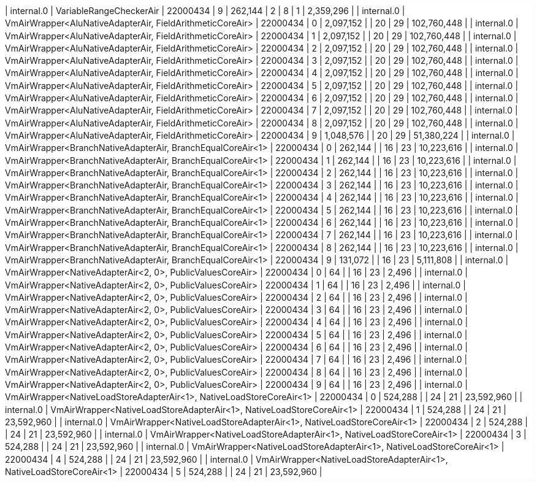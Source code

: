 | internal.0 | VariableRangeCheckerAir | 22000434 | 9 | 262,144 | 2 | 8 | 1 | 2,359,296 | 
| internal.0 | VmAirWrapper<AluNativeAdapterAir, FieldArithmeticCoreAir> | 22000434 | 0 | 2,097,152 |  | 20 | 29 | 102,760,448 | 
| internal.0 | VmAirWrapper<AluNativeAdapterAir, FieldArithmeticCoreAir> | 22000434 | 1 | 2,097,152 |  | 20 | 29 | 102,760,448 | 
| internal.0 | VmAirWrapper<AluNativeAdapterAir, FieldArithmeticCoreAir> | 22000434 | 2 | 2,097,152 |  | 20 | 29 | 102,760,448 | 
| internal.0 | VmAirWrapper<AluNativeAdapterAir, FieldArithmeticCoreAir> | 22000434 | 3 | 2,097,152 |  | 20 | 29 | 102,760,448 | 
| internal.0 | VmAirWrapper<AluNativeAdapterAir, FieldArithmeticCoreAir> | 22000434 | 4 | 2,097,152 |  | 20 | 29 | 102,760,448 | 
| internal.0 | VmAirWrapper<AluNativeAdapterAir, FieldArithmeticCoreAir> | 22000434 | 5 | 2,097,152 |  | 20 | 29 | 102,760,448 | 
| internal.0 | VmAirWrapper<AluNativeAdapterAir, FieldArithmeticCoreAir> | 22000434 | 6 | 2,097,152 |  | 20 | 29 | 102,760,448 | 
| internal.0 | VmAirWrapper<AluNativeAdapterAir, FieldArithmeticCoreAir> | 22000434 | 7 | 2,097,152 |  | 20 | 29 | 102,760,448 | 
| internal.0 | VmAirWrapper<AluNativeAdapterAir, FieldArithmeticCoreAir> | 22000434 | 8 | 2,097,152 |  | 20 | 29 | 102,760,448 | 
| internal.0 | VmAirWrapper<AluNativeAdapterAir, FieldArithmeticCoreAir> | 22000434 | 9 | 1,048,576 |  | 20 | 29 | 51,380,224 | 
| internal.0 | VmAirWrapper<BranchNativeAdapterAir, BranchEqualCoreAir<1> | 22000434 | 0 | 262,144 |  | 16 | 23 | 10,223,616 | 
| internal.0 | VmAirWrapper<BranchNativeAdapterAir, BranchEqualCoreAir<1> | 22000434 | 1 | 262,144 |  | 16 | 23 | 10,223,616 | 
| internal.0 | VmAirWrapper<BranchNativeAdapterAir, BranchEqualCoreAir<1> | 22000434 | 2 | 262,144 |  | 16 | 23 | 10,223,616 | 
| internal.0 | VmAirWrapper<BranchNativeAdapterAir, BranchEqualCoreAir<1> | 22000434 | 3 | 262,144 |  | 16 | 23 | 10,223,616 | 
| internal.0 | VmAirWrapper<BranchNativeAdapterAir, BranchEqualCoreAir<1> | 22000434 | 4 | 262,144 |  | 16 | 23 | 10,223,616 | 
| internal.0 | VmAirWrapper<BranchNativeAdapterAir, BranchEqualCoreAir<1> | 22000434 | 5 | 262,144 |  | 16 | 23 | 10,223,616 | 
| internal.0 | VmAirWrapper<BranchNativeAdapterAir, BranchEqualCoreAir<1> | 22000434 | 6 | 262,144 |  | 16 | 23 | 10,223,616 | 
| internal.0 | VmAirWrapper<BranchNativeAdapterAir, BranchEqualCoreAir<1> | 22000434 | 7 | 262,144 |  | 16 | 23 | 10,223,616 | 
| internal.0 | VmAirWrapper<BranchNativeAdapterAir, BranchEqualCoreAir<1> | 22000434 | 8 | 262,144 |  | 16 | 23 | 10,223,616 | 
| internal.0 | VmAirWrapper<BranchNativeAdapterAir, BranchEqualCoreAir<1> | 22000434 | 9 | 131,072 |  | 16 | 23 | 5,111,808 | 
| internal.0 | VmAirWrapper<NativeAdapterAir<2, 0>, PublicValuesCoreAir> | 22000434 | 0 | 64 |  | 16 | 23 | 2,496 | 
| internal.0 | VmAirWrapper<NativeAdapterAir<2, 0>, PublicValuesCoreAir> | 22000434 | 1 | 64 |  | 16 | 23 | 2,496 | 
| internal.0 | VmAirWrapper<NativeAdapterAir<2, 0>, PublicValuesCoreAir> | 22000434 | 2 | 64 |  | 16 | 23 | 2,496 | 
| internal.0 | VmAirWrapper<NativeAdapterAir<2, 0>, PublicValuesCoreAir> | 22000434 | 3 | 64 |  | 16 | 23 | 2,496 | 
| internal.0 | VmAirWrapper<NativeAdapterAir<2, 0>, PublicValuesCoreAir> | 22000434 | 4 | 64 |  | 16 | 23 | 2,496 | 
| internal.0 | VmAirWrapper<NativeAdapterAir<2, 0>, PublicValuesCoreAir> | 22000434 | 5 | 64 |  | 16 | 23 | 2,496 | 
| internal.0 | VmAirWrapper<NativeAdapterAir<2, 0>, PublicValuesCoreAir> | 22000434 | 6 | 64 |  | 16 | 23 | 2,496 | 
| internal.0 | VmAirWrapper<NativeAdapterAir<2, 0>, PublicValuesCoreAir> | 22000434 | 7 | 64 |  | 16 | 23 | 2,496 | 
| internal.0 | VmAirWrapper<NativeAdapterAir<2, 0>, PublicValuesCoreAir> | 22000434 | 8 | 64 |  | 16 | 23 | 2,496 | 
| internal.0 | VmAirWrapper<NativeAdapterAir<2, 0>, PublicValuesCoreAir> | 22000434 | 9 | 64 |  | 16 | 23 | 2,496 | 
| internal.0 | VmAirWrapper<NativeLoadStoreAdapterAir<1>, NativeLoadStoreCoreAir<1> | 22000434 | 0 | 524,288 |  | 24 | 21 | 23,592,960 | 
| internal.0 | VmAirWrapper<NativeLoadStoreAdapterAir<1>, NativeLoadStoreCoreAir<1> | 22000434 | 1 | 524,288 |  | 24 | 21 | 23,592,960 | 
| internal.0 | VmAirWrapper<NativeLoadStoreAdapterAir<1>, NativeLoadStoreCoreAir<1> | 22000434 | 2 | 524,288 |  | 24 | 21 | 23,592,960 | 
| internal.0 | VmAirWrapper<NativeLoadStoreAdapterAir<1>, NativeLoadStoreCoreAir<1> | 22000434 | 3 | 524,288 |  | 24 | 21 | 23,592,960 | 
| internal.0 | VmAirWrapper<NativeLoadStoreAdapterAir<1>, NativeLoadStoreCoreAir<1> | 22000434 | 4 | 524,288 |  | 24 | 21 | 23,592,960 | 
| internal.0 | VmAirWrapper<NativeLoadStoreAdapterAir<1>, NativeLoadStoreCoreAir<1> | 22000434 | 5 | 524,288 |  | 24 | 21 | 23,592,960 | 